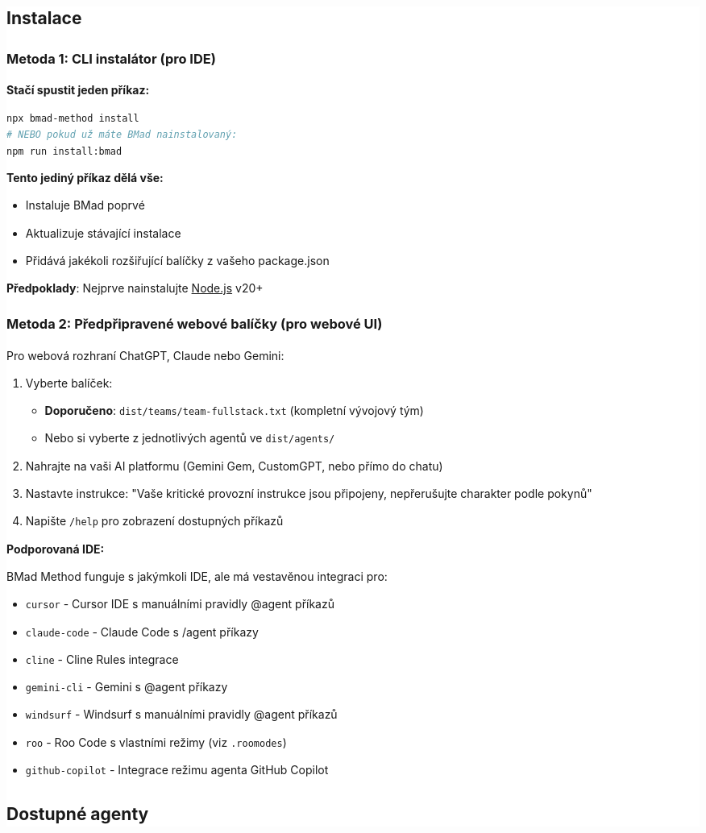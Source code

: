 ## Instalace

### Metoda 1: CLI instalátor (pro IDE)

**Stačí spustit jeden příkaz:**

```bash
npx bmad-method install
# NEBO pokud už máte BMad nainstalovaný:
npm run install:bmad
```


**Tento jediný příkaz dělá vše:**

*   Instaluje BMad poprvé

*   Aktualizuje stávající instalace

*   Přidává jakékoli rozšiřující balíčky z vašeho package.json

**Předpoklady**: Nejprve nainstalujte [Node.js](https://nodejs.org) v20+

### Metoda 2: Předpřipravené webové balíčky (pro webové UI)

Pro webová rozhraní ChatGPT, Claude nebo Gemini:

1.  Vyberte balíček:

    *   **Doporučeno**: `dist/teams/team-fullstack.txt` (kompletní vývojový tým)

    *   Nebo si vyberte z jednotlivých agentů ve `dist/agents/`

2.  Nahrajte na vaši AI platformu (Gemini Gem, CustomGPT, nebo přímo do chatu)

3.  Nastavte instrukce: "Vaše kritické provozní instrukce jsou připojeny, nepřerušujte charakter podle pokynů"

4.  Napište `/help` pro zobrazení dostupných příkazů

**Podporovaná IDE:**

BMad Method funguje s jakýmkoli IDE, ale má vestavěnou integraci pro:

*   `cursor` - Cursor IDE s manuálními pravidly @agent příkazů

*   `claude-code` - Claude Code s /agent příkazy

*   `cline` - Cline Rules integrace

*   `gemini-cli` - Gemini s @agent příkazy

*   `windsurf` - Windsurf s manuálními pravidly @agent příkazů

*   `roo` - Roo Code s vlastními režimy (viz `.roomodes`)

*   `github-copilot` - Integrace režimu agenta GitHub Copilot

## Dostupné agenty
